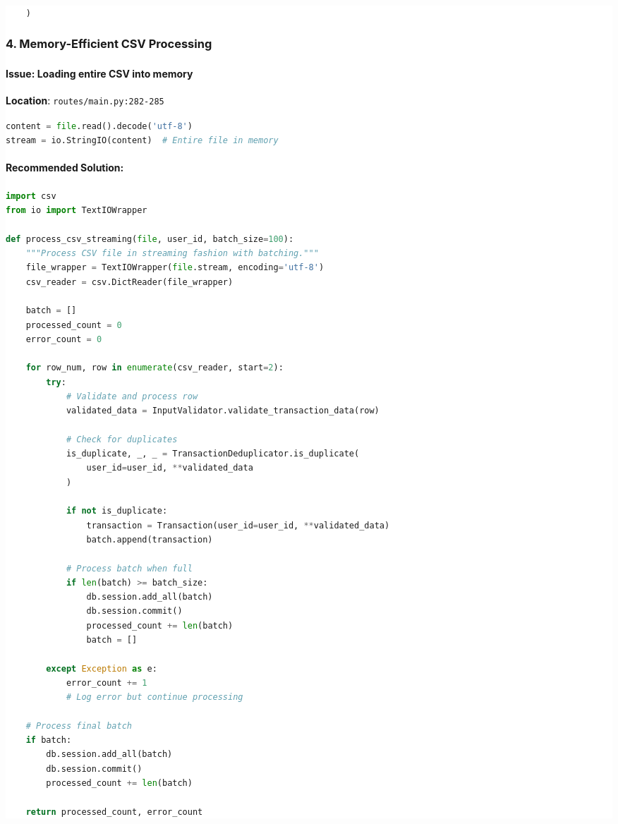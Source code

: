 ```python
    )
```

### 4. Memory-Efficient CSV Processing

#### Issue: Loading entire CSV into memory
**Location**: `routes/main.py:282-285`
```python
content = file.read().decode('utf-8')
stream = io.StringIO(content)  # Entire file in memory
```

#### Recommended Solution:
```python
import csv
from io import TextIOWrapper

def process_csv_streaming(file, user_id, batch_size=100):
    """Process CSV file in streaming fashion with batching."""
    file_wrapper = TextIOWrapper(file.stream, encoding='utf-8')
    csv_reader = csv.DictReader(file_wrapper)
    
    batch = []
    processed_count = 0
    error_count = 0
    
    for row_num, row in enumerate(csv_reader, start=2):
        try:
            # Validate and process row
            validated_data = InputValidator.validate_transaction_data(row)
            
            # Check for duplicates
            is_duplicate, _, _ = TransactionDeduplicator.is_duplicate(
                user_id=user_id, **validated_data
            )
            
            if not is_duplicate:
                transaction = Transaction(user_id=user_id, **validated_data)
                batch.append(transaction)
                
            # Process batch when full
            if len(batch) >= batch_size:
                db.session.add_all(batch)
                db.session.commit()
                processed_count += len(batch)
                batch = []
                
        except Exception as e:
            error_count += 1
            # Log error but continue processing
    
    # Process final batch
    if batch:
        db.session.add_all(batch)
        db.session.commit()
        processed_count += len(batch)
    
    return processed_count, error_count
```
